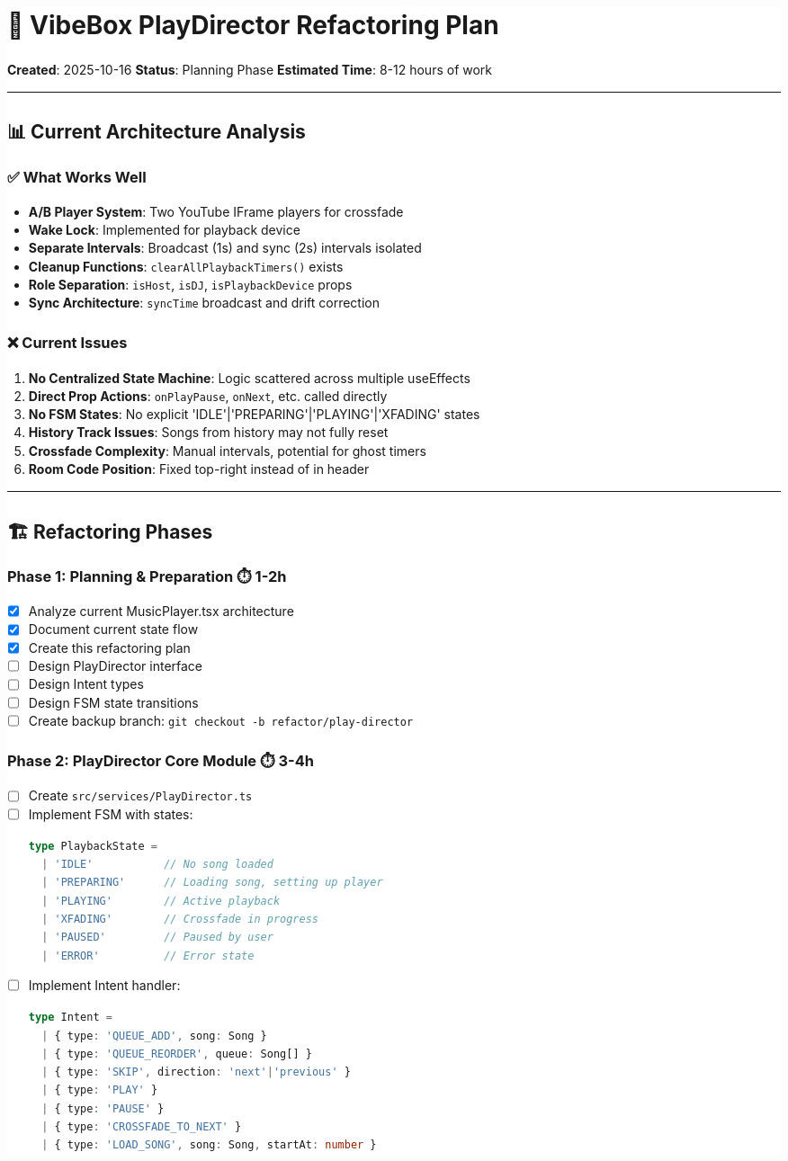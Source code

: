 # 🎯 VibeBox PlayDirector Refactoring Plan

**Created**: 2025-10-16
**Status**: Planning Phase
**Estimated Time**: 8-12 hours of work

---

## 📊 Current Architecture Analysis

### ✅ What Works Well
- **A/B Player System**: Two YouTube IFrame players for crossfade
- **Wake Lock**: Implemented for playback device
- **Separate Intervals**: Broadcast (1s) and sync (2s) intervals isolated
- **Cleanup Functions**: `clearAllPlaybackTimers()` exists
- **Role Separation**: `isHost`, `isDJ`, `isPlaybackDevice` props
- **Sync Architecture**: `syncTime` broadcast and drift correction

### ❌ Current Issues
1. **No Centralized State Machine**: Logic scattered across multiple useEffects
2. **Direct Prop Actions**: `onPlayPause`, `onNext`, etc. called directly
3. **No FSM States**: No explicit 'IDLE'|'PREPARING'|'PLAYING'|'XFADING' states
4. **History Track Issues**: Songs from history may not fully reset
5. **Crossfade Complexity**: Manual intervals, potential for ghost timers
6. **Room Code Position**: Fixed top-right instead of in header

---

## 🏗️ Refactoring Phases

### **Phase 1: Planning & Preparation** ⏱️ 1-2h
- [x] Analyze current MusicPlayer.tsx architecture
- [x] Document current state flow
- [x] Create this refactoring plan
- [ ] Design PlayDirector interface
- [ ] Design Intent types
- [ ] Design FSM state transitions
- [ ] Create backup branch: `git checkout -b refactor/play-director`

### **Phase 2: PlayDirector Core Module** ⏱️ 3-4h
- [ ] Create `src/services/PlayDirector.ts`
- [ ] Implement FSM with states:
  ```typescript
  type PlaybackState =
    | 'IDLE'           // No song loaded
    | 'PREPARING'      // Loading song, setting up player
    | 'PLAYING'        // Active playback
    | 'XFADING'        // Crossfade in progress
    | 'PAUSED'         // Paused by user
    | 'ERROR'          // Error state
  ```
- [ ] Implement Intent handler:
  ```typescript
  type Intent =
    | { type: 'QUEUE_ADD', song: Song }
    | { type: 'QUEUE_REORDER', queue: Song[] }
    | { type: 'SKIP', direction: 'next'|'previous' }
    | { type: 'PLAY' }
    | { type: 'PAUSE' }
    | { type: 'CROSSFADE_TO_NEXT' }
    | { type: 'LOAD_SONG', song: Song, startAt: number }
  ```